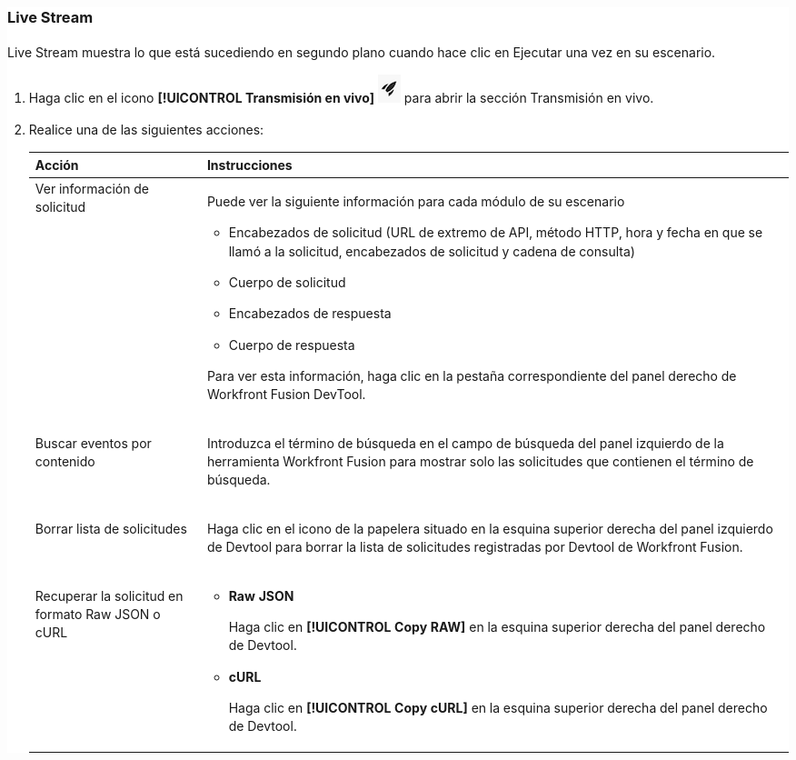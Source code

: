 ### Live Stream

Live Stream muestra lo que está sucediendo en segundo plano cuando hace clic en Ejecutar una vez en su escenario.

1. Haga clic en el icono **[!UICONTROL Transmisión en vivo]** ![Icono de transmisión en vivo](assets/live-stream-icon.png) para abrir la sección Transmisión en vivo.
1. Realice una de las siguientes acciones:

   <table style="table-layout:auto"> 
    <col> 
    <col> 
    <thead> 
     <tr> 
      <th>Acción</th> 
      <th>Instrucciones</th> 
     </tr> 
    </thead> 
    <tbody> 
     <tr> 
      <td role="rowheader">Ver información de solicitud</td> 
      <td> <p>Puede ver la siguiente información para cada módulo de su escenario</p> 
       <ul> 
        <li> <p>Encabezados de solicitud (URL de extremo de API, método HTTP, hora y fecha en que se llamó a la solicitud, encabezados de solicitud y cadena de consulta)</p> </li> 
        <li> <p>Cuerpo de solicitud</p> </li> 
        <li> <p>Encabezados de respuesta</p> </li> 
        <li> <p>Cuerpo de respuesta</p> </li> 
       </ul> <p>Para ver esta información, haga clic en la pestaña correspondiente del panel derecho de Workfront Fusion DevTool.</p> </td> 
     </tr> 
     <tr> 
      <td role="rowheader"> <p>Buscar eventos por contenido</p> </td> 
      <td> <p>Introduzca el término de búsqueda en el campo de búsqueda del panel izquierdo de la herramienta Workfront Fusion para mostrar solo las solicitudes que contienen el término de búsqueda.</p> </td> 
     </tr> 
     <tr> 
      <td role="rowheader"> <p>Borrar lista de solicitudes </p> </td> 
      <td> <p>Haga clic en el icono de la papelera situado en la esquina superior derecha del panel izquierdo de Devtool para borrar la lista de solicitudes registradas por Devtool de Workfront Fusion. </p> </td> 
     </tr> 
     <!--<tr> 
      <td role="rowheader"> <p>Enable Console Logging</p> </td> 
      <td> <p>Click the computer icon <img src="assets/console-computer-icon.png"> in the top-right corner of the Devtool's left panel.</p> <p>Logging in the console is enabled when the computer icon is green.</p> </td> 
     </tr>-->
     <tr> 
      <td role="rowheader"> <p>Recuperar la solicitud en formato Raw JSON o cURL</p> </td> 
      <td> 
       <ul> 
        <li> <p><strong>Raw JSON</strong> </p> <p>Haga clic en <strong>[!UICONTROL Copy RAW]</strong> en la esquina superior derecha del panel derecho de Devtool.</p> </li> 
        <li> <p><strong>cURL</strong> </p> <p>Haga clic en <strong>[!UICONTROL Copy cURL]</strong> en la esquina superior derecha del panel derecho de Devtool.</p> </li> 
       </ul> </td> 
     </tr> 
    </tbody> 
   </table>
